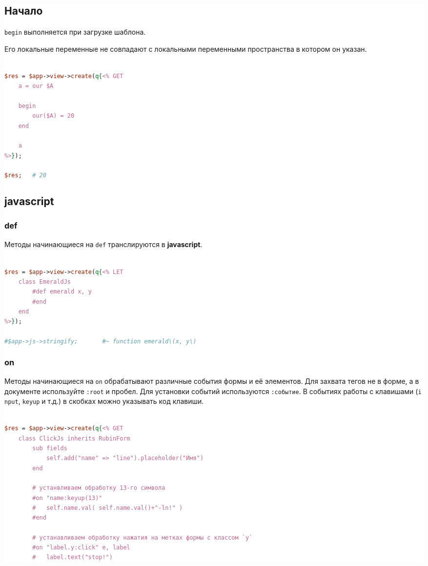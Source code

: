 
## Начало

`begin` выполняется при загрузке шаблона.

Его локальные переменные не совпадают с локальными переменными пространства в котором он указан.

```perl

$res = $app->view->create(q{<% GET
	a = our $A

	begin
		our($A) = 20
	end
	
	a
%>});

$res;	# 20


```

## javascript

### def

Методы начинающиеся на `def` транслируются в **javascript**.

```perl

$res = $app->view->create(q{<% LET
	class EmeraldJs
		#def emerald x, y
		#end
	end
%>});

#$app->js->stringify;		#~ function emerald\(x, y\)

```

### on

Методы начинающиеся на `on` обрабатывают различные события формы и её элементов.
Для захвата тегов не в форме, а в документе используйте `:root` и пробел.
Для установки событий используются `:событие`.
В событиях работы с клавишами (`input`, `keyup` и т.д.) в скобках можно указывать код клавиши.

```perl

$res = $app->view->create(q{<% GET
	class ClickJs inherits RubinForm
		sub fields
			self.add("name" => "line").placeholder("Имя")
		end
	
		# устанвливаем обработку 13-го символа
		#on "name:keyup(13)"
		#	self.name.val( self.name.val()+"-ln!" )
		#end
		
		# устанавливаем обработку нажатия на метках формы с классом `у`
		#on "label.y:click" e, label
		#	label.text("stop!")
```